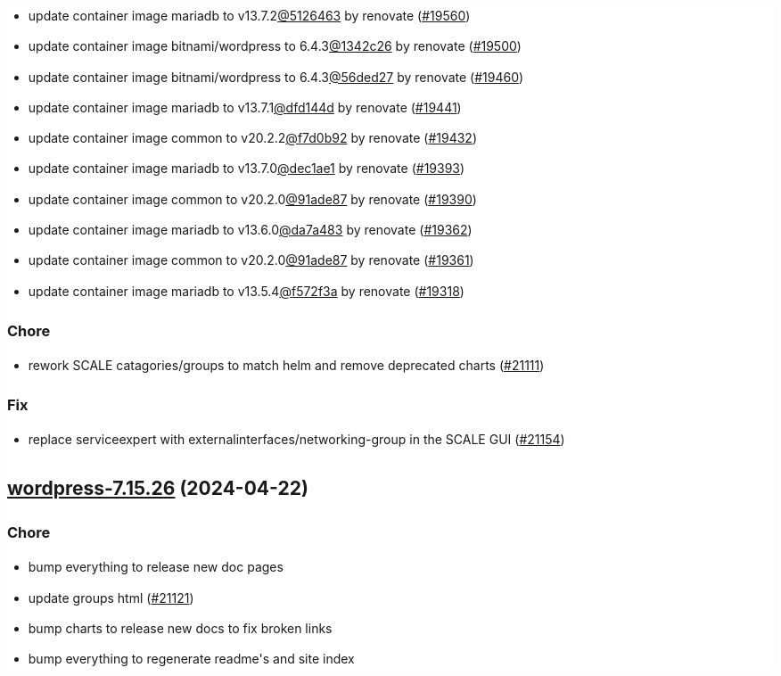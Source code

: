 - update container image mariadb to v13.7.2[@5126463](https://github.com/5126463) by renovate ([#19560](https://github.com/truecharts/charts/issues/19560))

- update container image bitnami/wordpress to 6.4.3[@1342c26](https://github.com/1342c26) by renovate ([#19500](https://github.com/truecharts/charts/issues/19500))

- update container image bitnami/wordpress to 6.4.3[@56ded27](https://github.com/56ded27) by renovate ([#19460](https://github.com/truecharts/charts/issues/19460))

- update container image mariadb to v13.7.1[@dfd144d](https://github.com/dfd144d) by renovate ([#19441](https://github.com/truecharts/charts/issues/19441))

- update container image common to v20.2.2[@f7d0b92](https://github.com/f7d0b92) by renovate ([#19432](https://github.com/truecharts/charts/issues/19432))

- update container image mariadb to v13.7.0[@dec1ae1](https://github.com/dec1ae1) by renovate ([#19393](https://github.com/truecharts/charts/issues/19393))

- update container image common to v20.2.0[@91ade87](https://github.com/91ade87) by renovate ([#19390](https://github.com/truecharts/charts/issues/19390))

- update container image mariadb to v13.6.0[@da7a483](https://github.com/da7a483) by renovate ([#19362](https://github.com/truecharts/charts/issues/19362))

- update container image common to v20.2.0[@91ade87](https://github.com/91ade87) by renovate ([#19361](https://github.com/truecharts/charts/issues/19361))

- update container image mariadb to v13.5.4[@f572f3a](https://github.com/f572f3a) by renovate ([#19318](https://github.com/truecharts/charts/issues/19318))

### Chore



- rework SCALE catagories/groups to match helm and remove deprecated charts ([#21111](https://github.com/truecharts/charts/issues/21111))

### Fix



- replace serviceexpert with externalinterfaces/networking-group in the SCALE GUI ([#21154](https://github.com/truecharts/charts/issues/21154))


## [wordpress-7.15.26](https://github.com/truecharts/charts/compare/wordpress-7.9.0...wordpress-7.15.26) (2024-04-22)

### Chore



- bump everything to release new doc pages

- update groups html ([#21121](https://github.com/truecharts/charts/issues/21121))

- bump charts to release new docs to fix broken links

- bump everything to regenerate readme's and site index
